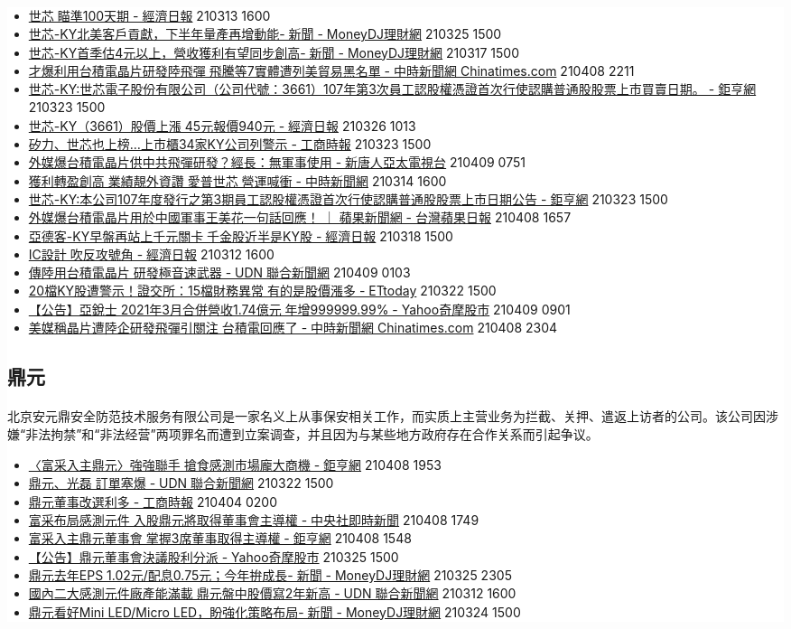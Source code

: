 - [世芯 瞄準100天期 - 經濟日報](https://money.udn.com/money/story/5739/5314108 "世芯 瞄準100天期 - 經濟日報") 210313 1600
- [世芯-KY北美客戶貢獻，下半年量產再增動能- 新聞 - MoneyDJ理財網](https://www.moneydj.com/kmdj/news/newsviewer.aspx?a=3fdbb84b-6eb9-4488-a55d-8d1e88b48722 "世芯-KY北美客戶貢獻，下半年量產再增動能- 新聞 - MoneyDJ理財網") 210325 1500
- [世芯-KY首季估4元以上，營收獲利有望同步創高- 新聞 - MoneyDJ理財網](https://www.moneydj.com/kmdj/news/newsviewer.aspx?a=9e3b7535-8c94-4b8b-b07b-3e5ac85bf12f "世芯-KY首季估4元以上，營收獲利有望同步創高- 新聞 - MoneyDJ理財網") 210317 1500
- [才爆利用台積電晶片研發陸飛彈 飛騰等7實體遭列美貿易黑名單 - 中時新聞網 Chinatimes.com](https://www.chinatimes.com/realtimenews/20210408006042-260410 "才爆利用台積電晶片研發陸飛彈 飛騰等7實體遭列美貿易黑名單 - 中時新聞網 Chinatimes.com") 210408 2211
- [世芯-KY:世芯電子股份有限公司（公司代號：3661）107年第3次員工認股權憑證首次行使認購普通股股票上市買賣日期。 - 鉅亨網](https://news.cnyes.com/news/id/4617118 "世芯-KY:世芯電子股份有限公司（公司代號：3661）107年第3次員工認股權憑證首次行使認購普通股股票上市買賣日期。 - 鉅亨網") 210323 1500
- [世芯-KY（3661）股價上漲 45元報價940元 - 經濟日報](https://money.udn.com/money/story/12509/5345015 "世芯-KY（3661）股價上漲 45元報價940元 - 經濟日報") 210326 1013
- [矽力、世芯也上榜…上市櫃34家KY公司列警示 - 工商時報](https://ctee.com.tw/news/stock/433818.html "矽力、世芯也上榜…上市櫃34家KY公司列警示 - 工商時報") 210323 1500
- [外媒爆台積電晶片供中共飛彈研發？經長：無軍事使用 - 新唐人亞太電視台](https://www.ntdtv.com.tw/b5/20210408/video/292704.html?%E5%A4%96%E5%AA%92%E7%88%86%E5%8F%B0%E7%A9%8D%E9%9B%BB%E6%99%B6%E7%89%87%E4%BE%9B%E4%B8%AD%E5%85%B1%E9%A3%9B%E5%BD%88%E7%A0%94%E7%99%BC%EF%BC%9F%E7%B6%93%E9%95%B7%EF%BC%9A%E7%84%A1%E8%BB%8D%E4%BA%8B%E4%BD%BF%E7%94%A8 "外媒爆台積電晶片供中共飛彈研發？經長：無軍事使用 - 新唐人亞太電視台") 210409 0751
- [獲利轉盈創高 業績靚外資讚 愛普世芯 營運喊衝 - 中時新聞網](https://www.chinatimes.com/newspapers/20210314000173-260210 "獲利轉盈創高 業績靚外資讚 愛普世芯 營運喊衝 - 中時新聞網") 210314 1600
- [世芯-KY:本公司107年度發行之第3期員工認股權憑證首次行使認購普通股股票上市日期公告 - 鉅亨網](https://news.cnyes.com/news/id/4617083 "世芯-KY:本公司107年度發行之第3期員工認股權憑證首次行使認購普通股股票上市日期公告 - 鉅亨網") 210323 1500
- [外媒爆台積電晶片用於中國軍事王美花一句話回應！ ｜ 蘋果新聞網 - 台灣蘋果日報](https://tw.appledaily.com/property/20210408/NE44LQY7NRAQPKIWXAZVF6GUXA/ "外媒爆台積電晶片用於中國軍事王美花一句話回應！ ｜ 蘋果新聞網 - 台灣蘋果日報") 210408 1657
- [亞德客-KY早盤再站上千元關卡 千金股近半是KY股 - 經濟日報](https://money.udn.com/money/story/5607/5326206 "亞德客-KY早盤再站上千元關卡 千金股近半是KY股 - 經濟日報") 210318 1500
- [IC設計 吹反攻號角 - 經濟日報](https://money.udn.com/money/story/5607/5311714 "IC設計 吹反攻號角 - 經濟日報") 210312 1600
- [傳陸用台積電晶片 研發極音速武器 - UDN 聯合新聞網](https://udn.com/news/story/122051/5375660 "傳陸用台積電晶片 研發極音速武器 - UDN 聯合新聞網") 210409 0103
- [20檔KY股遭警示！證交所：15檔財務異常 有的是股價漲多 - ETtoday](https://finance.ettoday.net/news/1943705 "20檔KY股遭警示！證交所：15檔財務異常 有的是股價漲多 - ETtoday") 210322 1500
- [【公告】亞銳士 2021年3月合併營收1.74億元 年增999999.99% - Yahoo奇摩股市](https://tw.stock.yahoo.com/news/%E5%85%AC%E5%91%8A-%E4%BA%9E%E9%8A%B3%E5%A3%AB-2021%E5%B9%B43%E6%9C%88%E5%90%88%E4%BD%B5%E7%87%9F%E6%94%B61-74%E5%84%84%E5%85%83-%E5%B9%B4%E5%A2%9E999999-010142228.html?bcmt=1 "【公告】亞銳士 2021年3月合併營收1.74億元 年增999999.99% - Yahoo奇摩股市") 210409 0901
- [美媒稱晶片遭陸企研發飛彈引關注 台積電回應了 - 中時新聞網 Chinatimes.com](https://www.chinatimes.com/realtimenews/20210408006178-260410 "美媒稱晶片遭陸企研發飛彈引關注 台積電回應了 - 中時新聞網 Chinatimes.com") 210408 2304

## 鼎元

北京安元鼎安全防范技术服务有限公司是一家名义上从事保安相关工作，而实质上主营业务为拦截、关押、遣返上访者的公司。该公司因涉嫌“非法拘禁”和“非法经营”两项罪名而遭到立案调查，并且因为与某些地方政府存在合作关系而引起争议。
- [〈富采入主鼎元〉強強聯手 搶食感測市場龐大商機 - 鉅亨網](https://news.cnyes.com/news/id/4626158 "〈富采入主鼎元〉強強聯手 搶食感測市場龐大商機 - 鉅亨網") 210408 1953
- [鼎元、光磊 訂單塞爆 - UDN 聯合新聞網](https://udn.com/news/story/7253/5333832 "鼎元、光磊 訂單塞爆 - UDN 聯合新聞網") 210322 1500
- [鼎元董事改選利多 - 工商時報](https://ctee.com.tw/news/stock/439760.html "鼎元董事改選利多 - 工商時報") 210404 0200
- [富采布局感測元件 入股鼎元將取得董事會主導權 - 中央社即時新聞](https://www.cna.com.tw/news/afe/202104080270.aspx "富采布局感測元件 入股鼎元將取得董事會主導權 - 中央社即時新聞") 210408 1749
- [富采入主鼎元董事會 掌握3席董事取得主導權 - 鉅亨網](https://news.cnyes.com/news/id/4625712?exp=a "富采入主鼎元董事會 掌握3席董事取得主導權 - 鉅亨網") 210408 1548
- [【公告】鼎元董事會決議股利分派 - Yahoo奇摩股市](https://tw.stock.yahoo.com/news/%E5%85%AC%E5%91%8A-%E9%BC%8E%E5%85%83%E8%91%A3%E4%BA%8B%E6%9C%83%E6%B1%BA%E8%AD%B0%E8%82%A1%E5%88%A9%E5%88%86%E6%B4%BE-072158210.html "【公告】鼎元董事會決議股利分派 - Yahoo奇摩股市") 210325 1500
- [鼎元去年EPS 1.02元/配息0.75元；今年拚成長- 新聞 - MoneyDJ理財網](https://www.moneydj.com/kmdj/news/newsviewer.aspx?a=081f15c3-fea9-450b-9c9e-4e984e9c7203 "鼎元去年EPS 1.02元/配息0.75元；今年拚成長- 新聞 - MoneyDJ理財網") 210325 2305
- [國內二大感測元件廠產能滿載 鼎元盤中股價寫2年新高 - UDN 聯合新聞網](https://udn.com/news/story/7252/5312933 "國內二大感測元件廠產能滿載 鼎元盤中股價寫2年新高 - UDN 聯合新聞網") 210312 1600
- [鼎元看好Mini LED/Micro LED，盼強化策略布局- 新聞 - MoneyDJ理財網](https://www.moneydj.com/kmdj/news/newsviewer.aspx?a=969b44a9-06c2-4a48-9c3b-7129543f8ad8 "鼎元看好Mini LED/Micro LED，盼強化策略布局- 新聞 - MoneyDJ理財網") 210324 1500